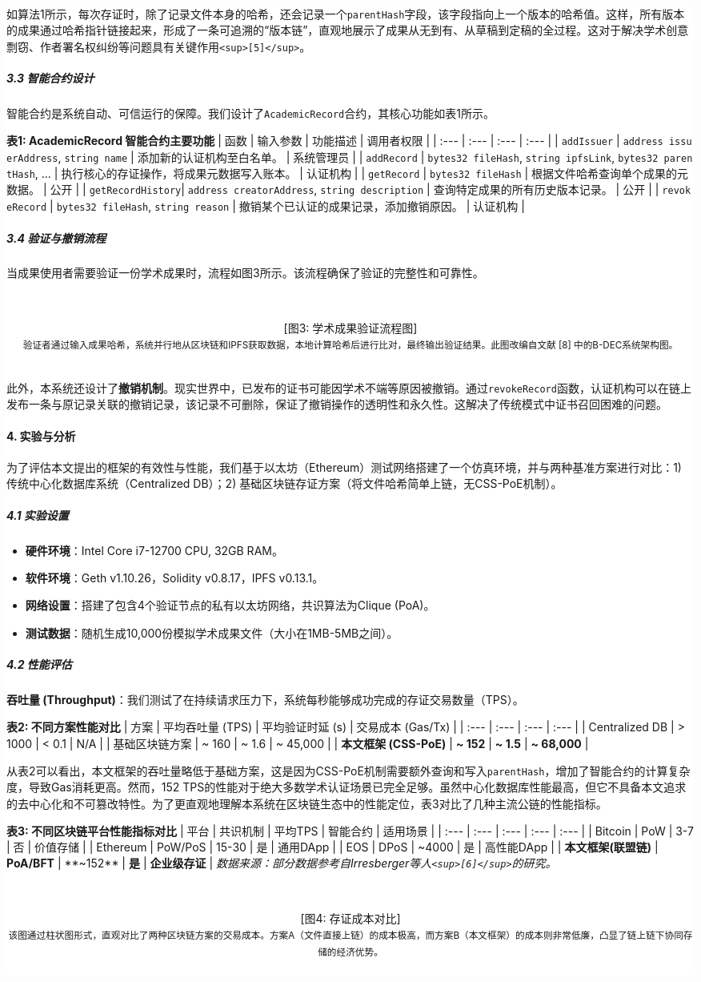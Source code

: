 
如算法1所示，每次存证时，除了记录文件本身的哈希，还会记录一个`parentHash`字段，该字段指向上一个版本的哈希值。这样，所有版本的成果通过哈希指针链接起来，形成了一条可追溯的“版本链”，直观地展示了成果从无到有、从草稿到定稿的全过程。这对于解决学术创意剽窃、作者署名权纠纷等问题具有关键作用`<sup>[5]</sup>`。

##### 3.3 智能合约设计

智能合约是系统自动、可信运行的保障。我们设计了`AcademicRecord`合约，其核心功能如表1所示。

**表1: AcademicRecord 智能合约主要功能** | 函数 | 输入参数 | 功能描述 | 调用者权限 | | :--- | :--- | :--- | :--- | | `addIssuer` | `address issuerAddress`, `string name` | 添加新的认证机构至白名单。 | 系统管理员 | | `addRecord` | `bytes32 fileHash`, `string ipfsLink`, `bytes32 parentHash`, ... | 执行核心的存证操作，将成果元数据写入账本。 | 认证机构 | | `getRecord` | `bytes32 fileHash` | 根据文件哈希查询单个成果的元数据。 | 公开 | | `getRecordHistory`| `address creatorAddress`, `string description` | 查询特定成果的所有历史版本记录。 | 公开 | | `revokeRecord` | `bytes32 fileHash`, `string reason` | 撤销某个已认证的成果记录，添加撤销原因。 | 认证机构 |

##### 3.4 验证与撤销流程

当成果使用者需要验证一份学术成果时，流程如图3所示。该流程确保了验证的完整性和可靠性。

<br> <div style="text-align:center;"> [图3: 学术成果验证流程图] <br> <small>验证者通过输入成果哈希，系统并行地从区块链和IPFS获取数据，本地计算哈希后进行比对，最终输出验证结果。此图改编自文献 [8] 中的B-DEC系统架构图。 </small> </div> <br>

此外，本系统还设计了**撤销机制**。现实世界中，已发布的证书可能因学术不端等原因被撤销。通过`revokeRecord`函数，认证机构可以在链上发布一条与原记录关联的撤销记录，该记录不可删除，保证了撤销操作的透明性和永久性。这解决了传统模式中证书召回困难的问题。

#### **4. 实验与分析**

为了评估本文提出的框架的有效性与性能，我们基于以太坊（Ethereum）测试网络搭建了一个仿真环境，并与两种基准方案进行对比：1) 传统中心化数据库系统（Centralized DB）；2) 基础区块链存证方案（将文件哈希简单上链，无CSS-PoE机制）。

##### 4.1 实验设置

- **硬件环境**：Intel Core i7-12700 CPU, 32GB RAM。
    
- **软件环境**：Geth v1.10.26，Solidity v0.8.17，IPFS v0.13.1。
    
- **网络设置**：搭建了包含4个验证节点的私有以太坊网络，共识算法为Clique (PoA)。
    
- **测试数据**：随机生成10,000份模拟学术成果文件（大小在1MB-5MB之间）。
    

##### 4.2 性能评估

**吞吐量 (Throughput)**：我们测试了在持续请求压力下，系统每秒能够成功完成的存证交易数量（TPS）。

**表2: 不同方案性能对比** | 方案 | 平均吞吐量 (TPS) | 平均验证时延 (s) | 交易成本 (Gas/Tx) | | :--- | :--- | :--- | :--- | | Centralized DB | > 1000 | < 0.1 | N/A | | 基础区块链方案 | ~ 160 | ~ 1.6 | ~ 45,000 | | **本文框架 (CSS-PoE)** | **~ 152** | **~ 1.5** | **~ 68,000** |

从表2可以看出，本文框架的吞吐量略低于基础方案，这是因为CSS-PoE机制需要额外查询和写入`parentHash`，增加了智能合约的计算复杂度，导致Gas消耗更高。然而，152 TPS的性能对于绝大多数学术认证场景已完全足够。虽然中心化数据库性能最高，但它不具备本文追求的去中心化和不可篡改特性。为了更直观地理解本系统在区块链生态中的性能定位，表3对比了几种主流公链的性能指标。

**表3: 不同区块链平台性能指标对比** | 平台 | 共识机制 | 平均TPS | 智能合约 | 适用场景 | | :--- | :--- | :--- | :--- | :--- | | Bitcoin | PoW | 3-7 | 否 | 价值存储 | | Ethereum | PoW/PoS | 15-30 | 是 | 通用DApp | | EOS | DPoS | ~4000 | 是 | 高性能DApp | | **本文框架(联盟链)** | **PoA/BFT** | **~152** | **是** | **企业级存证** | _数据来源：部分数据参考自Irresberger等人`<sup>[6]</sup>`的研究。_

<br> <div style="text-align:center;"> [图4: 存证成本对比] <br> <small>该图通过柱状图形式，直观对比了两种区块链方案的交易成本。方案A（文件直接上链）的成本极高，而方案B（本文框架）的成本则非常低廉，凸显了链上链下协同存储的经济优势。</small> </div> <br>

